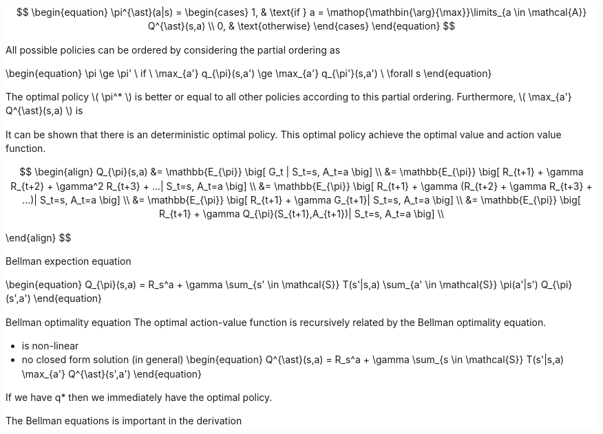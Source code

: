 $$
\begin{equation}
    \pi^{\ast}(a|s) =
\begin{cases}
    1, & \text{if } a = \mathop{\mathbin{\arg}{\max}}\limits_{a \in \mathcal{A}} Q^{\ast}(s,a) \\
    0, & \text{otherwise}
\end{cases}
\end{equation}
$$

All possible policies can be ordered by considering the partial ordering as

\begin{equation}
\pi \ge \pi' \ if \ \max_{a'} q_{\pi}(s,a') \ge \max_{a'} q_{\pi'}(s,a') \ \forall s
\end{equation}

The optimal policy \\( \pi^* \\) is better or equal to all other policies according to this partial ordering. Furthermore, \\( \max_{a'} Q^{\ast}(s,a) \\) is

It can be shown that there is an deterministic optimal policy. This optimal policy achieve the optimal value and action value function.



<p align="center">
$$
\begin{align}
Q_{\pi}(s,a) &= \mathbb{E_{\pi}} \big[ G_t | S_t=s, A_t=a \big] \\
             &= \mathbb{E_{\pi}} \big[ R_{t+1} + \gamma R_{t+2} + \gamma^2 R_{t+3} + ...| S_t=s, A_t=a \big] \\
             &= \mathbb{E_{\pi}} \big[ R_{t+1} + \gamma (R_{t+2} + \gamma R_{t+3} + ...)| S_t=s, A_t=a \big] \\
             &= \mathbb{E_{\pi}} \big[ R_{t+1} + \gamma G_{t+1}| S_t=s, A_t=a \big] \\
             &= \mathbb{E_{\pi}} \big[ R_{t+1} + \gamma Q_{\pi}(S_{t+1},A_{t+1})| S_t=s, A_t=a \big] \\

\end{align}
$$
</p>


Bellman expection equation

\begin{equation}
Q_{\pi}(s,a) = R_s^a + \gamma \sum_{s' \in \mathcal{S}} T(s'|s,a) \sum_{a' \in \mathcal{S}} \pi(a'|s') Q_{\pi}(s',a')
\end{equation}


Bellman optimality equation
The optimal action-value function is recursively related by the Bellman optimality equation.
- is non-linear
- no closed form solution (in general)
\begin{equation}
Q^{\ast}(s,a) = R_s^a + \gamma \sum_{s \in \mathcal{S}} T(s'|s,a) \max_{a'} Q^{\ast}(s',a')
\end{equation}



 If we have q* then we immediately have the optimal policy.

The Bellman equations is important in the derivation
